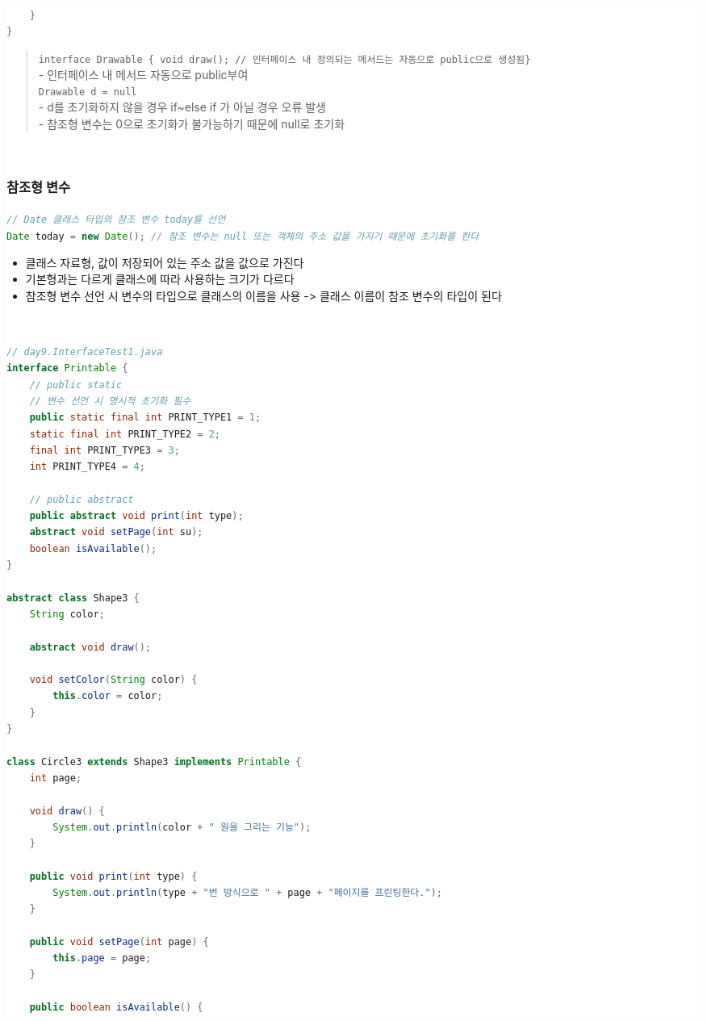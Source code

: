 ```java
	}
}
```
> `interface Drawable { void draw(); // 인터페이스 내 정의되는 메서드는 자동으로 public으로 생성됨}`  
    - 인터페이스 내 메서드 자동으로 public부여  
`Drawable d = null`  
    - d를 초기화하지 않을 경우 if~else if 가 아닐 경우 오류 발생  
    - 참조형 변수는 0으로 초기화가 불가능하기 때문에 null로 초기화

<br>

>
### 참조형 변수  
```java
// Date 클래스 타입의 참조 변수 today를 선언
Date today = new Date(); // 참조 변수는 null 또는 객체의 주소 값을 가지기 때문에 초기화를 한다
```
- 클래스 자료형, 값이 저장되어 있는 주소 값을 값으로 가진다  
- 기본형과는 다르게 클래스에 따라 사용하는 크기가 다르다  
- 참조형 변수 선언 시 변수의 타입으로 클래스의 이름을 사용 -> 클래스 이름이 참조 변수의 타입이 된다

<br> 

```java
// day9.InterfaceTest1.java
interface Printable {
	// public static
	// 변수 선언 시 명시적 초기화 필수
	public static final int PRINT_TYPE1 = 1;
	static final int PRINT_TYPE2 = 2;
	final int PRINT_TYPE3 = 3;
	int PRINT_TYPE4 = 4;

	// public abstract
	public abstract void print(int type);
	abstract void setPage(int su);
	boolean isAvailable();
}

abstract class Shape3 {
	String color;

	abstract void draw();

	void setColor(String color) {
		this.color = color;
	}
}

class Circle3 extends Shape3 implements Printable {
	int page;

	void draw() {
		System.out.println(color + " 원을 그리는 기능");
	}

	public void print(int type) {
		System.out.println(type + "번 방식으로 " + page + "페이지를 프린팅한다.");
	}

	public void setPage(int page) {
		this.page = page;
	}

	public boolean isAvailable() {
```